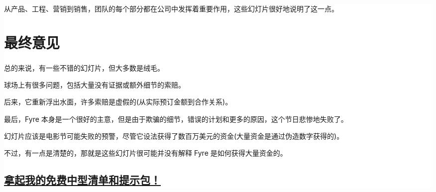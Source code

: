 从产品、工程、营销到销售，团队的每个部分都在公司中发挥着重要作用，这些幻灯片很好地说明了这一点。

# 最终意见

总的来说，有一些不错的幻灯片，但大多数是绒毛。

球场上有很多问题，包括大量没有证据或额外细节的索赔。

后来，它重新浮出水面，许多索赔是虚假的(从实际预订金额到合作关系)。

最后，Fyre 本身是一个很好的主意，但是由于欺骗的细节，错误的计划和更多的原因，这个节日悲惨地失败了。

幻灯片应该是电影节可能失败的预警，尽管它设法获得了数百万美元的资金(大量资金是通过伪造数字获得的)。

不过，有一点是清楚的，那就是这些幻灯片很可能并没有解释 Fyre 是如何获得大量资金的。

## [拿起我的免费中型清单和提示包！](https://tinyurl.com/mediumkit)